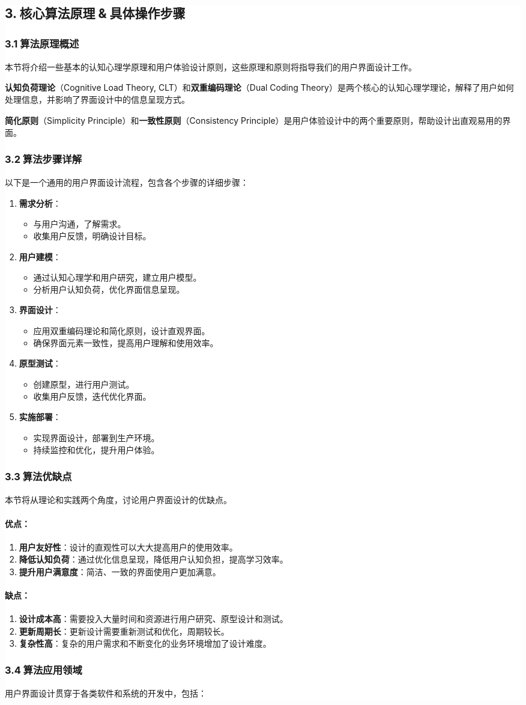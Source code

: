 ## 3. 核心算法原理 & 具体操作步骤

### 3.1 算法原理概述

本节将介绍一些基本的认知心理学原理和用户体验设计原则，这些原理和原则将指导我们的用户界面设计工作。

**认知负荷理论**（Cognitive Load Theory, CLT）和**双重编码理论**（Dual Coding Theory）是两个核心的认知心理学理论，解释了用户如何处理信息，并影响了界面设计中的信息呈现方式。

**简化原则**（Simplicity Principle）和**一致性原则**（Consistency Principle）是用户体验设计中的两个重要原则，帮助设计出直观易用的界面。

### 3.2 算法步骤详解

以下是一个通用的用户界面设计流程，包含各个步骤的详细步骤：

1. **需求分析**：
   - 与用户沟通，了解需求。
   - 收集用户反馈，明确设计目标。

2. **用户建模**：
   - 通过认知心理学和用户研究，建立用户模型。
   - 分析用户认知负荷，优化界面信息呈现。

3. **界面设计**：
   - 应用双重编码理论和简化原则，设计直观界面。
   - 确保界面元素一致性，提高用户理解和使用效率。

4. **原型测试**：
   - 创建原型，进行用户测试。
   - 收集用户反馈，迭代优化界面。

5. **实施部署**：
   - 实现界面设计，部署到生产环境。
   - 持续监控和优化，提升用户体验。

### 3.3 算法优缺点

本节将从理论和实践两个角度，讨论用户界面设计的优缺点。

#### 优点：

1. **用户友好性**：设计的直观性可以大大提高用户的使用效率。
2. **降低认知负荷**：通过优化信息呈现，降低用户认知负担，提高学习效率。
3. **提升用户满意度**：简洁、一致的界面使用户更加满意。

#### 缺点：

1. **设计成本高**：需要投入大量时间和资源进行用户研究、原型设计和测试。
2. **更新周期长**：更新设计需要重新测试和优化，周期较长。
3. **复杂性高**：复杂的用户需求和不断变化的业务环境增加了设计难度。

### 3.4 算法应用领域

用户界面设计贯穿于各类软件和系统的开发中，包括：
